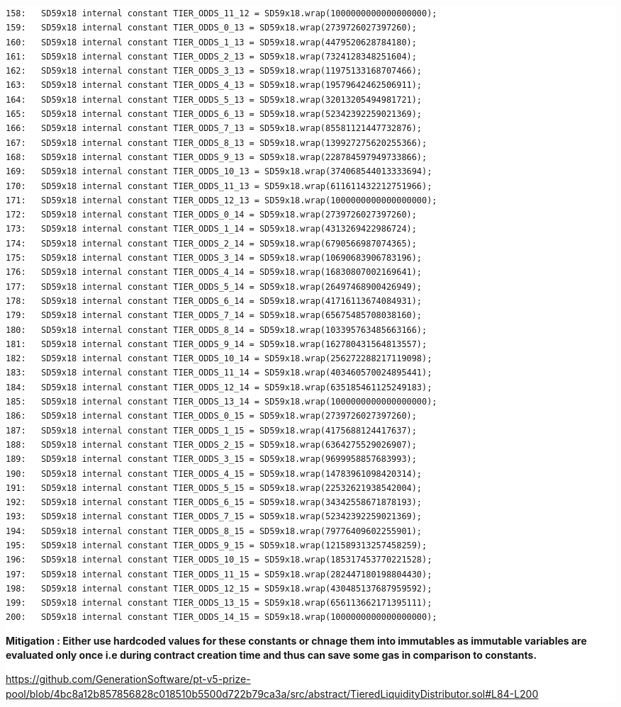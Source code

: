 ```solidity
158:   SD59x18 internal constant TIER_ODDS_11_12 = SD59x18.wrap(1000000000000000000);
159:   SD59x18 internal constant TIER_ODDS_0_13 = SD59x18.wrap(2739726027397260);
160:   SD59x18 internal constant TIER_ODDS_1_13 = SD59x18.wrap(4479520628784180);
161:   SD59x18 internal constant TIER_ODDS_2_13 = SD59x18.wrap(7324128348251604);
162:   SD59x18 internal constant TIER_ODDS_3_13 = SD59x18.wrap(11975133168707466);
163:   SD59x18 internal constant TIER_ODDS_4_13 = SD59x18.wrap(19579642462506911);
164:   SD59x18 internal constant TIER_ODDS_5_13 = SD59x18.wrap(32013205494981721);
165:   SD59x18 internal constant TIER_ODDS_6_13 = SD59x18.wrap(52342392259021369);
166:   SD59x18 internal constant TIER_ODDS_7_13 = SD59x18.wrap(85581121447732876);
167:   SD59x18 internal constant TIER_ODDS_8_13 = SD59x18.wrap(139927275620255366);
168:   SD59x18 internal constant TIER_ODDS_9_13 = SD59x18.wrap(228784597949733866);
169:   SD59x18 internal constant TIER_ODDS_10_13 = SD59x18.wrap(374068544013333694);
170:   SD59x18 internal constant TIER_ODDS_11_13 = SD59x18.wrap(611611432212751966);
171:   SD59x18 internal constant TIER_ODDS_12_13 = SD59x18.wrap(1000000000000000000);
172:   SD59x18 internal constant TIER_ODDS_0_14 = SD59x18.wrap(2739726027397260);
173:   SD59x18 internal constant TIER_ODDS_1_14 = SD59x18.wrap(4313269422986724);
174:   SD59x18 internal constant TIER_ODDS_2_14 = SD59x18.wrap(6790566987074365);
175:   SD59x18 internal constant TIER_ODDS_3_14 = SD59x18.wrap(10690683906783196);
176:   SD59x18 internal constant TIER_ODDS_4_14 = SD59x18.wrap(16830807002169641);
177:   SD59x18 internal constant TIER_ODDS_5_14 = SD59x18.wrap(26497468900426949);
178:   SD59x18 internal constant TIER_ODDS_6_14 = SD59x18.wrap(41716113674084931);
179:   SD59x18 internal constant TIER_ODDS_7_14 = SD59x18.wrap(65675485708038160);
180:   SD59x18 internal constant TIER_ODDS_8_14 = SD59x18.wrap(103395763485663166);
181:   SD59x18 internal constant TIER_ODDS_9_14 = SD59x18.wrap(162780431564813557);
182:   SD59x18 internal constant TIER_ODDS_10_14 = SD59x18.wrap(256272288217119098);
183:   SD59x18 internal constant TIER_ODDS_11_14 = SD59x18.wrap(403460570024895441);
184:   SD59x18 internal constant TIER_ODDS_12_14 = SD59x18.wrap(635185461125249183);
185:   SD59x18 internal constant TIER_ODDS_13_14 = SD59x18.wrap(1000000000000000000);
186:   SD59x18 internal constant TIER_ODDS_0_15 = SD59x18.wrap(2739726027397260);
187:   SD59x18 internal constant TIER_ODDS_1_15 = SD59x18.wrap(4175688124417637);
188:   SD59x18 internal constant TIER_ODDS_2_15 = SD59x18.wrap(6364275529026907);
189:   SD59x18 internal constant TIER_ODDS_3_15 = SD59x18.wrap(9699958857683993);
190:   SD59x18 internal constant TIER_ODDS_4_15 = SD59x18.wrap(14783961098420314);
191:   SD59x18 internal constant TIER_ODDS_5_15 = SD59x18.wrap(22532621938542004);
192:   SD59x18 internal constant TIER_ODDS_6_15 = SD59x18.wrap(34342558671878193);
193:   SD59x18 internal constant TIER_ODDS_7_15 = SD59x18.wrap(52342392259021369);
194:   SD59x18 internal constant TIER_ODDS_8_15 = SD59x18.wrap(79776409602255901);
195:   SD59x18 internal constant TIER_ODDS_9_15 = SD59x18.wrap(121589313257458259);
196:   SD59x18 internal constant TIER_ODDS_10_15 = SD59x18.wrap(185317453770221528);
197:   SD59x18 internal constant TIER_ODDS_11_15 = SD59x18.wrap(282447180198804430);
198:   SD59x18 internal constant TIER_ODDS_12_15 = SD59x18.wrap(430485137687959592);
199:   SD59x18 internal constant TIER_ODDS_13_15 = SD59x18.wrap(656113662171395111);
200:   SD59x18 internal constant TIER_ODDS_14_15 = SD59x18.wrap(1000000000000000000);
```

**Mitigation : Either use hardcoded values for these constants or chnage them into immutables as immutable variables are evaluated only once i.e during contract creation time and thus can save some gas in comparison to constants.**

https://github.com/GenerationSoftware/pt-v5-prize-pool/blob/4bc8a12b857856828c018510b5500d722b79ca3a/src/abstract/TieredLiquidityDistributor.sol#L84-L200
